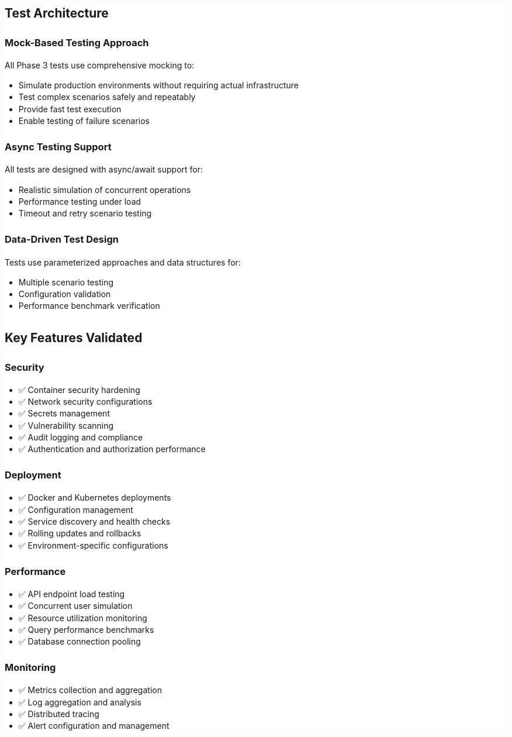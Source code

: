 ## Test Architecture

### Mock-Based Testing Approach
All Phase 3 tests use comprehensive mocking to:
- Simulate production environments without requiring actual infrastructure
- Test complex scenarios safely and repeatably
- Provide fast test execution
- Enable testing of failure scenarios

### Async Testing Support
All tests are designed with async/await support for:
- Realistic simulation of concurrent operations
- Performance testing under load
- Timeout and retry scenario testing

### Data-Driven Test Design
Tests use parameterized approaches and data structures for:
- Multiple scenario testing
- Configuration validation
- Performance benchmark verification

## Key Features Validated

### Security
- ✅ Container security hardening
- ✅ Network security configurations
- ✅ Secrets management
- ✅ Vulnerability scanning
- ✅ Audit logging and compliance
- ✅ Authentication and authorization performance

### Deployment
- ✅ Docker and Kubernetes deployments
- ✅ Configuration management
- ✅ Service discovery and health checks
- ✅ Rolling updates and rollbacks
- ✅ Environment-specific configurations

### Performance
- ✅ API endpoint load testing
- ✅ Concurrent user simulation
- ✅ Resource utilization monitoring
- ✅ Query performance benchmarks
- ✅ Database connection pooling

### Monitoring
- ✅ Metrics collection and aggregation
- ✅ Log aggregation and analysis
- ✅ Distributed tracing
- ✅ Alert configuration and management
